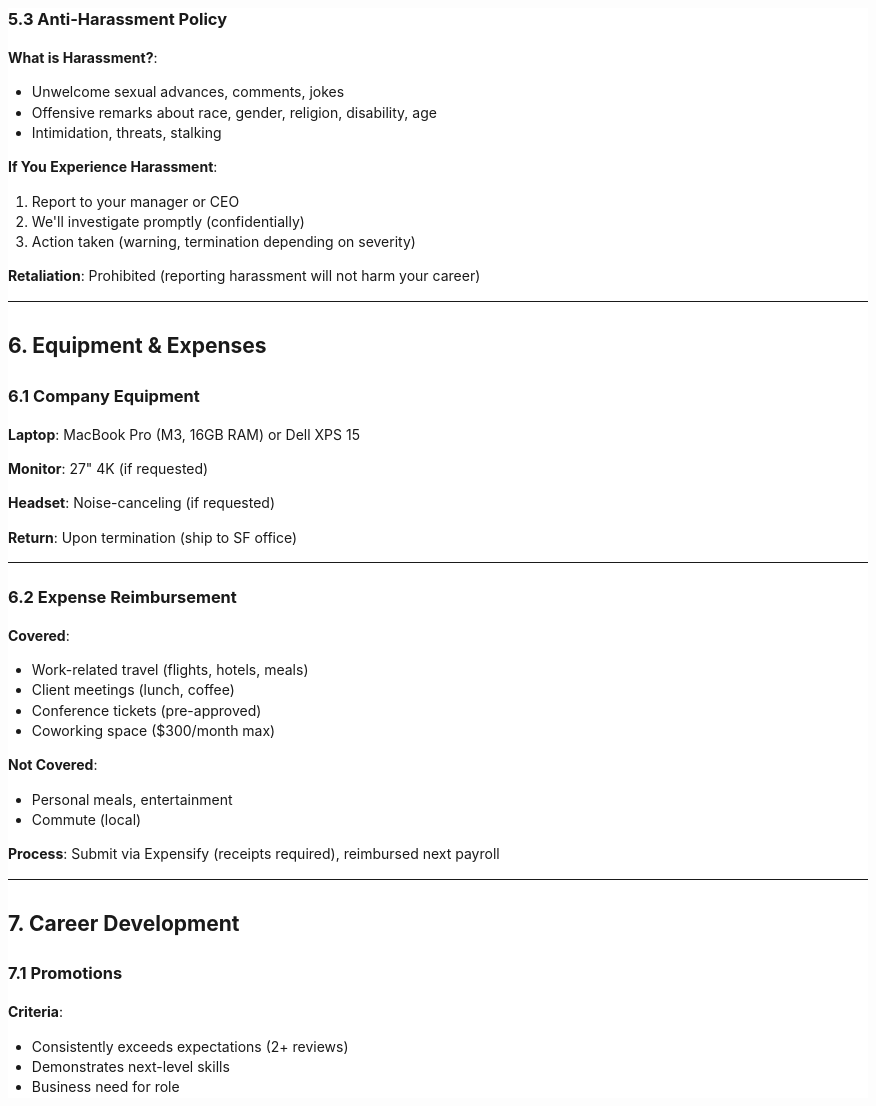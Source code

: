 
### 5.3 Anti-Harassment Policy

**What is Harassment?**:
- Unwelcome sexual advances, comments, jokes
- Offensive remarks about race, gender, religion, disability, age
- Intimidation, threats, stalking

**If You Experience Harassment**:
1. Report to your manager or CEO
2. We'll investigate promptly (confidentially)
3. Action taken (warning, termination depending on severity)

**Retaliation**: Prohibited (reporting harassment will not harm your career)

---

## 6. Equipment & Expenses

### 6.1 Company Equipment

**Laptop**: MacBook Pro (M3, 16GB RAM) or Dell XPS 15

**Monitor**: 27" 4K (if requested)

**Headset**: Noise-canceling (if requested)

**Return**: Upon termination (ship to SF office)

---

### 6.2 Expense Reimbursement

**Covered**:
- Work-related travel (flights, hotels, meals)
- Client meetings (lunch, coffee)
- Conference tickets (pre-approved)
- Coworking space ($300/month max)

**Not Covered**:
- Personal meals, entertainment
- Commute (local)

**Process**: Submit via Expensify (receipts required), reimbursed next payroll

---

## 7. Career Development

### 7.1 Promotions

**Criteria**:
- Consistently exceeds expectations (2+ reviews)
- Demonstrates next-level skills
- Business need for role
